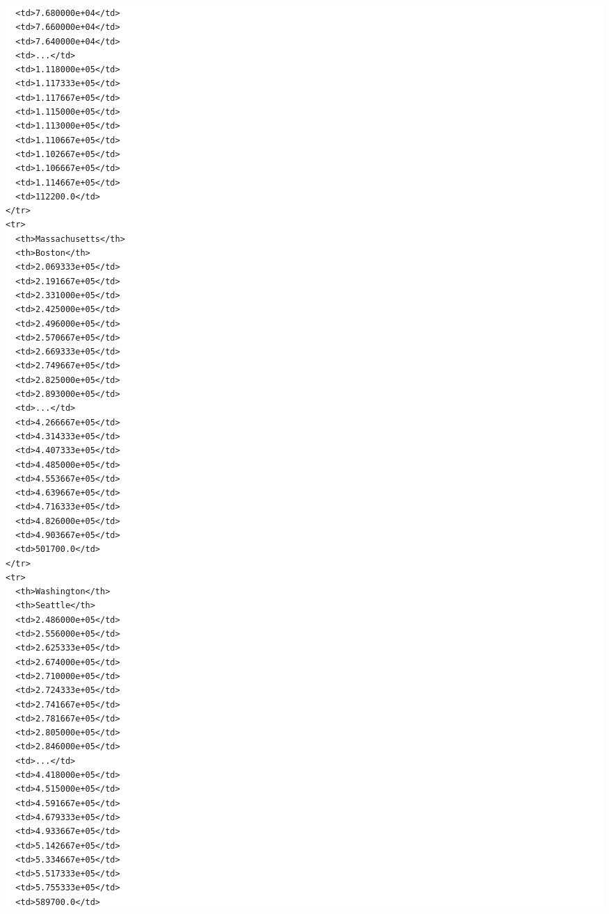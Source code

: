       <td>7.680000e+04</td>
      <td>7.660000e+04</td>
      <td>7.640000e+04</td>
      <td>...</td>
      <td>1.118000e+05</td>
      <td>1.117333e+05</td>
      <td>1.117667e+05</td>
      <td>1.115000e+05</td>
      <td>1.113000e+05</td>
      <td>1.110667e+05</td>
      <td>1.102667e+05</td>
      <td>1.106667e+05</td>
      <td>1.114667e+05</td>
      <td>112200.0</td>
    </tr>
    <tr>
      <th>Massachusetts</th>
      <th>Boston</th>
      <td>2.069333e+05</td>
      <td>2.191667e+05</td>
      <td>2.331000e+05</td>
      <td>2.425000e+05</td>
      <td>2.496000e+05</td>
      <td>2.570667e+05</td>
      <td>2.669333e+05</td>
      <td>2.749667e+05</td>
      <td>2.825000e+05</td>
      <td>2.893000e+05</td>
      <td>...</td>
      <td>4.266667e+05</td>
      <td>4.314333e+05</td>
      <td>4.407333e+05</td>
      <td>4.485000e+05</td>
      <td>4.553667e+05</td>
      <td>4.639667e+05</td>
      <td>4.716333e+05</td>
      <td>4.826000e+05</td>
      <td>4.903667e+05</td>
      <td>501700.0</td>
    </tr>
    <tr>
      <th>Washington</th>
      <th>Seattle</th>
      <td>2.486000e+05</td>
      <td>2.556000e+05</td>
      <td>2.625333e+05</td>
      <td>2.674000e+05</td>
      <td>2.710000e+05</td>
      <td>2.724333e+05</td>
      <td>2.741667e+05</td>
      <td>2.781667e+05</td>
      <td>2.805000e+05</td>
      <td>2.846000e+05</td>
      <td>...</td>
      <td>4.418000e+05</td>
      <td>4.515000e+05</td>
      <td>4.591667e+05</td>
      <td>4.679333e+05</td>
      <td>4.933667e+05</td>
      <td>5.142667e+05</td>
      <td>5.334667e+05</td>
      <td>5.517333e+05</td>
      <td>5.755333e+05</td>
      <td>589700.0</td>